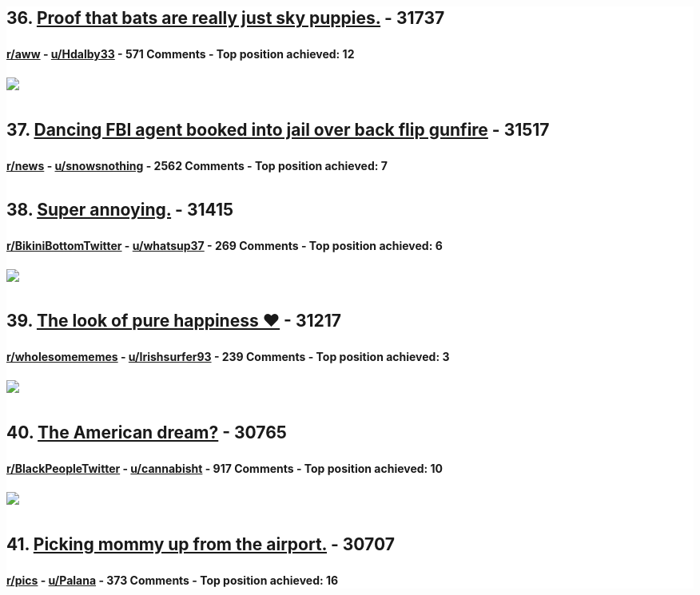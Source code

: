 ## 36. [Proof that bats are really just sky puppies.](http://reddit.com/r/aww/comments/8qi557/proof_that_bats_are_really_just_sky_puppies/) - 31737
#### [r/aww](http://reddit.com/r/aww) - [u/Hdalby33](http://reddit.com/u/Hdalby33) - 571 Comments - Top position achieved: 12

<a href="https://i.imgur.com/ryqjVz8.gifv"><img src="https://b.thumbs.redditmedia.com/L17MaCn6aLYx1nQneOJ5r0AKJyfWpOxZPpHQ7NRyHro.jpg"></img></a>

## 37. [Dancing FBI agent booked into jail over back flip gunfire](http://reddit.com/r/news/comments/8qltyl/dancing_fbi_agent_booked_into_jail_over_back_flip/) - 31517
#### [r/news](http://reddit.com/r/news) - [u/snowsnothing](http://reddit.com/u/snowsnothing) - 2562 Comments - Top position achieved: 7

## 38. [Super annoying.](http://reddit.com/r/BikiniBottomTwitter/comments/8qmfp1/super_annoying/) - 31415
#### [r/BikiniBottomTwitter](http://reddit.com/r/BikiniBottomTwitter) - [u/whatsup37](http://reddit.com/u/whatsup37) - 269 Comments - Top position achieved: 6

<a href="https://i.redd.it/08n8c3lwsm311.jpg"><img src="https://b.thumbs.redditmedia.com/ZTD1aNOh32gEIQLMmhcz1kRNSrWFGhzpcG_lj0T6eek.jpg"></img></a>

## 39. [The look of pure happiness ❤](http://reddit.com/r/wholesomememes/comments/8qn86d/the_look_of_pure_happiness/) - 31217
#### [r/wholesomememes](http://reddit.com/r/wholesomememes) - [u/Irishsurfer93](http://reddit.com/u/Irishsurfer93) - 239 Comments - Top position achieved: 3

<a href="https://i.redd.it/dazw7afsan311.jpg"><img src="https://b.thumbs.redditmedia.com/pGh9O0ZmYgrl-Xe8HhIqAmdzbk7jyFOlQzSqx8NsZ8A.jpg"></img></a>

## 40. [The American dream?](http://reddit.com/r/BlackPeopleTwitter/comments/8qjr5h/the_american_dream/) - 30765
#### [r/BlackPeopleTwitter](http://reddit.com/r/BlackPeopleTwitter) - [u/cannabisht](http://reddit.com/u/cannabisht) - 917 Comments - Top position achieved: 10

<a href="https://i.redd.it/ht93ks7j7l311.jpg"><img src="https://b.thumbs.redditmedia.com/Jv9fQBXWUn6KIRSlSiTV9q2xwzoq7s2hUAjqj6x0ywo.jpg"></img></a>

## 41. [Picking mommy up from the airport.](http://reddit.com/r/pics/comments/8qjjez/picking_mommy_up_from_the_airport/) - 30707
#### [r/pics](http://reddit.com/r/pics) - [u/Palana](http://reddit.com/u/Palana) - 373 Comments - Top position achieved: 16
